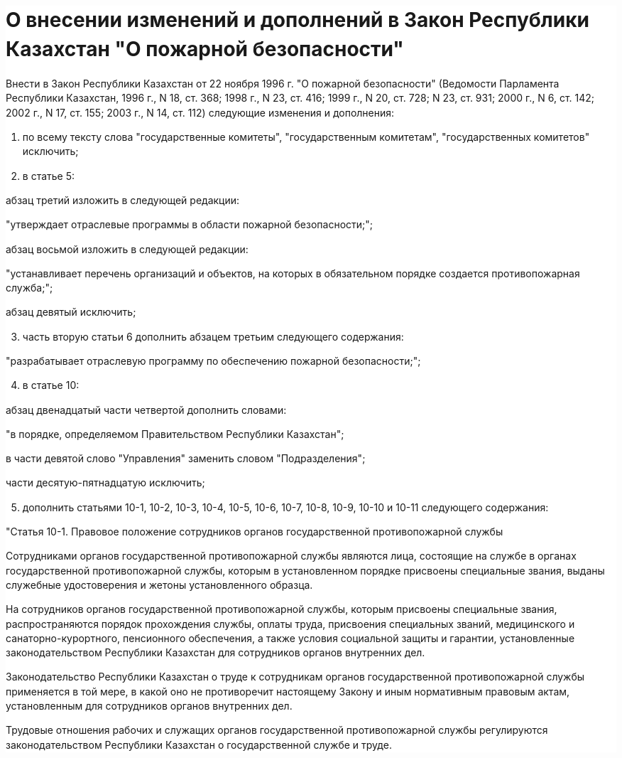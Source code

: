 # О внесении изменений и дополнений в Закон Республики Казахстан "О пожарной безопасности"

Внести в Закон Республики Казахстан от 22 ноября 1996 г. "О пожарной безопасности" (Ведомости Парламента Республики Казахстан, 1996 г., N 18, ст. 368; 1998 г., N 23, ст. 416; 1999 г., N 20, ст. 728; N 23, ст. 931; 2000 г., N 6, ст. 142; 2002 г., N 17, ст. 155; 2003 г., N 14, ст. 112) следующие изменения и дополнения:

1) по всему тексту слова "государственные комитеты", "государственным комитетам", "государственных комитетов" исключить;

2) в статье 5:

абзац третий изложить в следующей редакции:

"утверждает отраслевые программы в области пожарной безопасности;";

абзац восьмой изложить в следующей редакции:

"устанавливает перечень организаций и объектов, на которых в обязательном порядке создается противопожарная служба;";

абзац девятый исключить;

3) часть вторую статьи 6 дополнить абзацем третьим следующего содержания:

"разрабатывает отраслевую программу по обеспечению пожарной безопасности;";

4) в статье 10:

абзац двенадцатый части четвертой дополнить словами:

"в порядке, определяемом Правительством Республики Казахстан";

в части девятой слово "Управления" заменить словом "Подразделения";

части десятую-пятнадцатую исключить;

5) дополнить статьями 10-1, 10-2, 10-3, 10-4, 10-5, 10-6, 10-7, 10-8, 10-9, 10-10 и 10-11 следующего содержания:

"Статья 10-1. Правовое положение сотрудников органов государственной противопожарной службы

Сотрудниками органов государственной противопожарной службы являются лица, состоящие на службе в органах государственной противопожарной службы, которым в установленном порядке присвоены специальные звания, выданы служебные удостоверения и жетоны установленного образца.

На сотрудников органов государственной противопожарной службы, которым присвоены специальные звания, распространяются порядок прохождения службы, оплаты труда, присвоения специальных званий, медицинского и санаторно-курортного, пенсионного обеспечения, а также условия социальной защиты и гарантии, установленные законодательством Республики Казахстан для сотрудников органов внутренних дел.

Законодательство Республики Казахстан о труде к сотрудникам органов государственной противопожарной службы применяется в той мере, в какой оно не противоречит настоящему Закону и иным нормативным правовым актам, установленным для сотрудников органов внутренних дел.

Трудовые отношения рабочих и служащих органов государственной противопожарной службы регулируются законодательством Республики Казахстан о государственной службе и труде.
